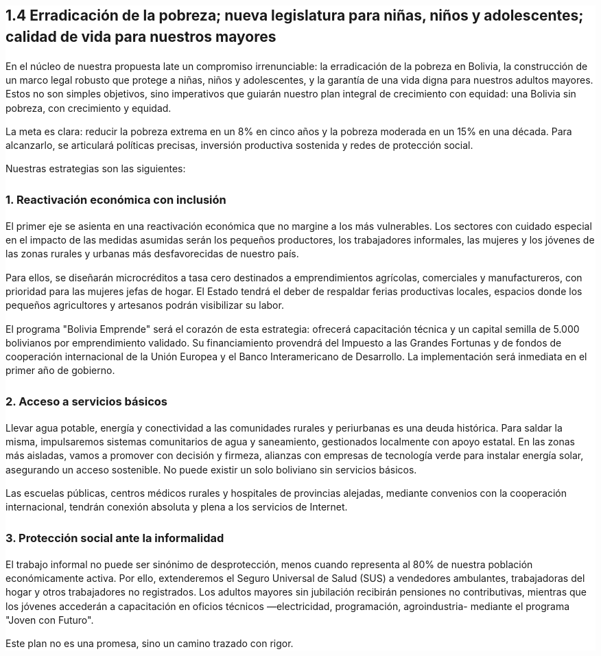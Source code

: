 ## 1.4 Erradicación de la pobreza; nueva legislatura para niñas, niños y adolescentes; calidad de vida para nuestros mayores 

En el núcleo de nuestra propuesta late un compromiso irrenunciable: la erradicación de la pobreza en Bolivia, la construcción de un marco legal robusto que protege a niñas, niños y adolescentes, y la garantía de una vida digna para nuestros adultos mayores. Estos no son simples objetivos, sino imperativos que guiarán nuestro plan integral de crecimiento con equidad: una Bolivia sin pobreza, con crecimiento y equidad.

La meta es clara: reducir la pobreza extrema en un 8% en cinco años y la pobreza moderada en un 15% en una década. Para alcanzarlo, se articulará políticas precisas, inversión productiva sostenida y redes de protección social.

Nuestras estrategias son las siguientes:

### 1. Reactivación económica con inclusión 

El primer eje se asienta en una reactivación económica que no margine a los más vulnerables. Los sectores con cuidado especial en el impacto de las medidas asumidas serán los pequeños productores, los trabajadores informales, las mujeres y los jóvenes de las zonas rurales y urbanas más desfavorecidas de nuestro país.

Para ellos, se diseñarán microcréditos a tasa cero destinados a emprendimientos agrícolas, comerciales y manufactureros, con prioridad para las mujeres jefas de hogar. El Estado tendrá el deber de respaldar ferias productivas locales, espacios donde los pequeños agricultores y artesanos podrán visibilizar su labor.

El programa "Bolivia Emprende" será el corazón de esta estrategia: ofrecerá capacitación técnica y un capital semilla de 5.000 bolivianos por emprendimiento validado. Su financiamiento provendrá del Impuesto a las Grandes Fortunas y de fondos de cooperación internacional de la Unión Europea y el Banco Interamericano de Desarrollo. La implementación será inmediata en el primer año de gobierno.

### 2. Acceso a servicios básicos

Llevar agua potable, energía y conectividad a las comunidades rurales y periurbanas es una deuda histórica. Para saldar la misma, impulsaremos sistemas comunitarios de agua y saneamiento, gestionados localmente con apoyo estatal. En las zonas más aisladas, vamos a promover con decisión y firmeza, alianzas con empresas de tecnología verde para instalar energía solar, asegurando un acceso sostenible. No puede existir un solo boliviano sin servicios básicos.

Las escuelas públicas, centros médicos rurales y hospitales de provincias alejadas, mediante convenios con la cooperación internacional, tendrán conexión absoluta y plena a los servicios de Internet.

### 3. Protección social ante la informalidad

El trabajo informal no puede ser sinónimo de desprotección, menos cuando representa al 80% de nuestra población económicamente activa. Por ello, extenderemos el Seguro Universal de Salud (SUS) a vendedores ambulantes, trabajadoras del hogar y otros trabajadores no registrados. Los adultos mayores sin jubilación recibirán pensiones no contributivas, mientras que los jóvenes accederán a capacitación en oficios técnicos —electricidad, programación, agroindustria- mediante el programa "Joven con Futuro".

Este plan no es una promesa, sino un camino trazado con rigor.
